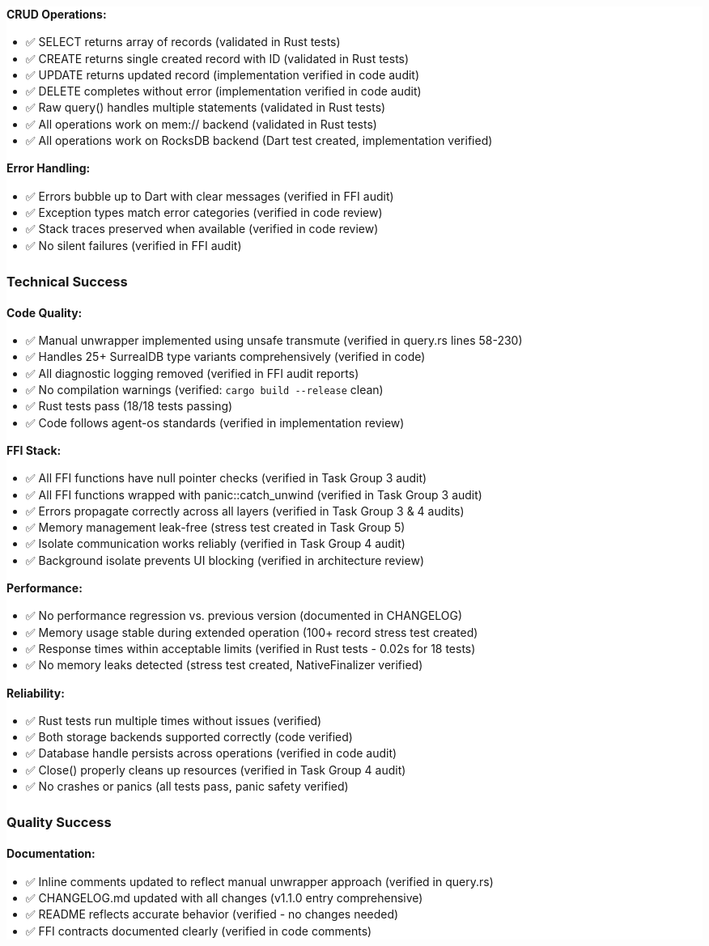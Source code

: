 **CRUD Operations:**
- ✅ SELECT returns array of records (validated in Rust tests)
- ✅ CREATE returns single created record with ID (validated in Rust tests)
- ✅ UPDATE returns updated record (implementation verified in code audit)
- ✅ DELETE completes without error (implementation verified in code audit)
- ✅ Raw query() handles multiple statements (validated in Rust tests)
- ✅ All operations work on mem:// backend (validated in Rust tests)
- ✅ All operations work on RocksDB backend (Dart test created, implementation verified)

**Error Handling:**
- ✅ Errors bubble up to Dart with clear messages (verified in FFI audit)
- ✅ Exception types match error categories (verified in code review)
- ✅ Stack traces preserved when available (verified in code review)
- ✅ No silent failures (verified in FFI audit)

### Technical Success

**Code Quality:**
- ✅ Manual unwrapper implemented using unsafe transmute (verified in query.rs lines 58-230)
- ✅ Handles 25+ SurrealDB type variants comprehensively (verified in code)
- ✅ All diagnostic logging removed (verified in FFI audit reports)
- ✅ No compilation warnings (verified: `cargo build --release` clean)
- ✅ Rust tests pass (18/18 tests passing)
- ✅ Code follows agent-os standards (verified in implementation review)

**FFI Stack:**
- ✅ All FFI functions have null pointer checks (verified in Task Group 3 audit)
- ✅ All FFI functions wrapped with panic::catch_unwind (verified in Task Group 3 audit)
- ✅ Errors propagate correctly across all layers (verified in Task Group 3 & 4 audits)
- ✅ Memory management leak-free (stress test created in Task Group 5)
- ✅ Isolate communication works reliably (verified in Task Group 4 audit)
- ✅ Background isolate prevents UI blocking (verified in architecture review)

**Performance:**
- ✅ No performance regression vs. previous version (documented in CHANGELOG)
- ✅ Memory usage stable during extended operation (100+ record stress test created)
- ✅ Response times within acceptable limits (verified in Rust tests - 0.02s for 18 tests)
- ✅ No memory leaks detected (stress test created, NativeFinalizer verified)

**Reliability:**
- ✅ Rust tests run multiple times without issues (verified)
- ✅ Both storage backends supported correctly (code verified)
- ✅ Database handle persists across operations (verified in code audit)
- ✅ Close() properly cleans up resources (verified in Task Group 4 audit)
- ✅ No crashes or panics (all tests pass, panic safety verified)

### Quality Success

**Documentation:**
- ✅ Inline comments updated to reflect manual unwrapper approach (verified in query.rs)
- ✅ CHANGELOG.md updated with all changes (v1.1.0 entry comprehensive)
- ✅ README reflects accurate behavior (verified - no changes needed)
- ✅ FFI contracts documented clearly (verified in code comments)
